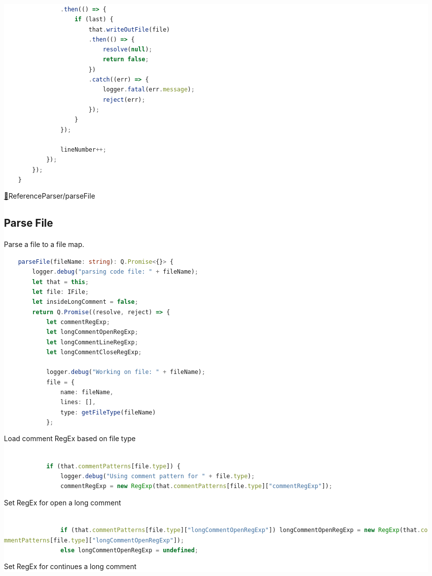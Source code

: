 ```typescript
                .then(() => {
                    if (last) {
                        that.writeOutFile(file)
                        .then(() => {
                            resolve(null);
                            return false;
                        })
                        .catch((err) => {
                            logger.fatal(err.message);
                            reject(err);
                        });
                    }
                });

                lineNumber++;
            });
        });
    }

```
 <a name="referenceparser-parsefile" id="referenceparser-parsefile" ></a>[🔗](#user-content-referenceparser-parsefile)ReferenceParser/parseFile
## Parse File 
Parse a file to a file map.

```typescript
    parseFile(fileName: string): Q.Promise<{}> {
        logger.debug("parsing code file: " + fileName);
        let that = this;
        let file: IFile;
        let insideLongComment = false;
        return Q.Promise((resolve, reject) => {
            let commentRegExp;
            let longCommentOpenRegExp;
            let longCommentLineRegExp;
            let longCommentCloseRegExp;

            logger.debug("Working on file: " + fileName);
            file = {
                name: fileName,
                lines: [],
                type: getFileType(fileName)
            };

```
 Load comment RegEx based on file type
```typescript

            if (that.commentPatterns[file.type]) {
                logger.debug("Using comment pattern for " + file.type);
                commentRegExp = new RegExp(that.commentPatterns[file.type]["commentRegExp"]);

```
 Set RegEx for open a long comment
```typescript

                if (that.commentPatterns[file.type]["longCommentOpenRegExp"]) longCommentOpenRegExp = new RegExp(that.commentPatterns[file.type]["longCommentOpenRegExp"]);
                else longCommentOpenRegExp = undefined;

```
 Set RegEx for continues a long comment
```typescript

```